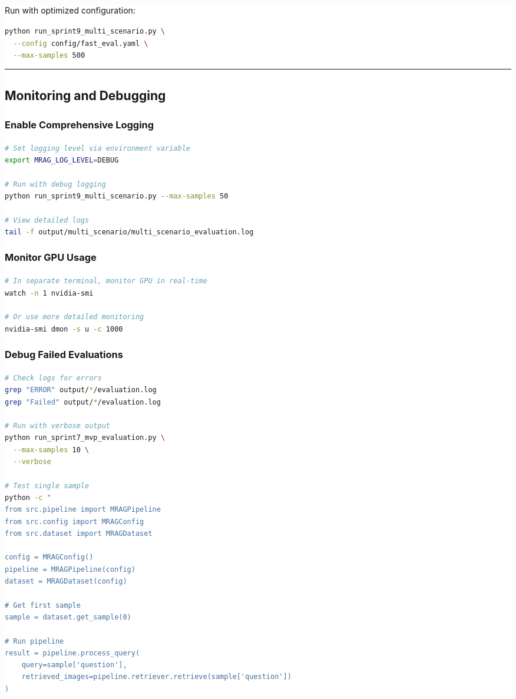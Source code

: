 Run with optimized configuration:

```bash
python run_sprint9_multi_scenario.py \
  --config config/fast_eval.yaml \
  --max-samples 500
```

---

## Monitoring and Debugging

### Enable Comprehensive Logging

```bash
# Set logging level via environment variable
export MRAG_LOG_LEVEL=DEBUG

# Run with debug logging
python run_sprint9_multi_scenario.py --max-samples 50

# View detailed logs
tail -f output/multi_scenario/multi_scenario_evaluation.log
```

### Monitor GPU Usage

```bash
# In separate terminal, monitor GPU in real-time
watch -n 1 nvidia-smi

# Or use more detailed monitoring
nvidia-smi dmon -s u -c 1000
```

### Debug Failed Evaluations

```bash
# Check logs for errors
grep "ERROR" output/*/evaluation.log
grep "Failed" output/*/evaluation.log

# Run with verbose output
python run_sprint7_mvp_evaluation.py \
  --max-samples 10 \
  --verbose

# Test single sample
python -c "
from src.pipeline import MRAGPipeline
from src.config import MRAGConfig
from src.dataset import MRAGDataset

config = MRAGConfig()
pipeline = MRAGPipeline(config)
dataset = MRAGDataset(config)

# Get first sample
sample = dataset.get_sample(0)

# Run pipeline
result = pipeline.process_query(
    query=sample['question'],
    retrieved_images=pipeline.retriever.retrieve(sample['question'])
)

```